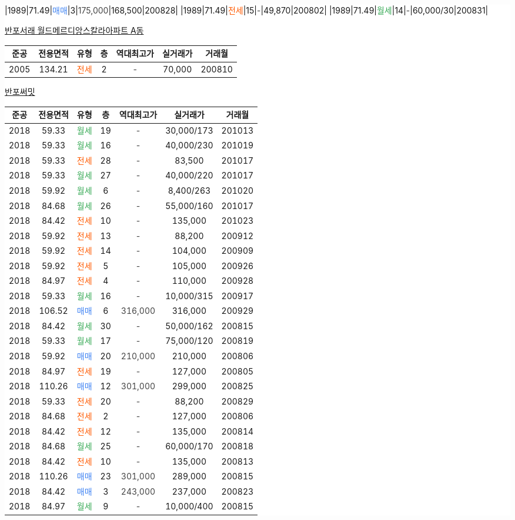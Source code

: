 |1989|71.49|<span style="color:#4285f3">매매</span>|3|<span style="color:#444444">175,000</span>|168,500|200828|
|1989|71.49|<span style="color:#ff5a00">전세</span>|15|<span style="color:#444444">-</span>|49,870|200802|
|1989|71.49|<span style="color:#34a853">월세</span>|14|<span style="color:#444444">-</span>|60,000/30|200831|

[반포서래 월드메르디앙스칼라아파트 A동](https://search.naver.com/search.naver?query=%EC%84%9C%EC%9A%B8%ED%8A%B9%EB%B3%84%EC%8B%9C+%EC%84%9C%EC%B4%88%EA%B5%AC+%EB%B0%98%ED%8F%AC%EB%8F%99+%EB%B0%98%ED%8F%AC%EC%84%9C%EB%9E%98+%EC%9B%94%EB%93%9C%EB%A9%94%EB%A5%B4%EB%94%94%EC%95%99%EC%8A%A4%EC%B9%BC%EB%9D%BC%EC%95%84%ED%8C%8C%ED%8A%B8+A%EB%8F%99)

|준공|전용면적|유형|층|역대최고가|실거래가|거래월|
|:---:|:---:|:---:|:---:|:---:|:---:|:---:|
|2005|134.21|<span style="color:#ff5a00">전세</span>|2|<span style="color:#444444">-</span>|70,000|200810|

[반포써밋](https://search.naver.com/search.naver?query=%EC%84%9C%EC%9A%B8%ED%8A%B9%EB%B3%84%EC%8B%9C+%EC%84%9C%EC%B4%88%EA%B5%AC+%EB%B0%98%ED%8F%AC%EB%8F%99+%EB%B0%98%ED%8F%AC%EC%8D%A8%EB%B0%8B)

|준공|전용면적|유형|층|역대최고가|실거래가|거래월|
|:---:|:---:|:---:|:---:|:---:|:---:|:---:|
|2018|59.33|<span style="color:#34a853">월세</span>|19|<span style="color:#444444">-</span>|30,000/173|201013|
|2018|59.33|<span style="color:#34a853">월세</span>|16|<span style="color:#444444">-</span>|40,000/230|201019|
|2018|59.33|<span style="color:#ff5a00">전세</span>|28|<span style="color:#444444">-</span>|83,500|201017|
|2018|59.33|<span style="color:#34a853">월세</span>|27|<span style="color:#444444">-</span>|40,000/220|201017|
|2018|59.92|<span style="color:#34a853">월세</span>|6|<span style="color:#444444">-</span>|8,400/263|201020|
|2018|84.68|<span style="color:#34a853">월세</span>|26|<span style="color:#444444">-</span>|55,000/160|201017|
|2018|84.42|<span style="color:#ff5a00">전세</span>|10|<span style="color:#444444">-</span>|135,000|201023|
|2018|59.92|<span style="color:#ff5a00">전세</span>|13|<span style="color:#444444">-</span>|88,200|200912|
|2018|59.92|<span style="color:#ff5a00">전세</span>|14|<span style="color:#444444">-</span>|104,000|200909|
|2018|59.92|<span style="color:#ff5a00">전세</span>|5|<span style="color:#444444">-</span>|105,000|200926|
|2018|84.97|<span style="color:#ff5a00">전세</span>|4|<span style="color:#444444">-</span>|110,000|200928|
|2018|59.33|<span style="color:#34a853">월세</span>|16|<span style="color:#444444">-</span>|10,000/315|200917|
|2018|106.52|<span style="color:#4285f3">매매</span>|6|<span style="color:#444444">316,000</span>|316,000|200929|
|2018|84.42|<span style="color:#34a853">월세</span>|30|<span style="color:#444444">-</span>|50,000/162|200815|
|2018|59.33|<span style="color:#34a853">월세</span>|17|<span style="color:#444444">-</span>|75,000/120|200819|
|2018|59.92|<span style="color:#4285f3">매매</span>|20|<span style="color:#444444">210,000</span>|210,000|200806|
|2018|84.97|<span style="color:#ff5a00">전세</span>|19|<span style="color:#444444">-</span>|127,000|200805|
|2018|110.26|<span style="color:#4285f3">매매</span>|12|<span style="color:#444444">301,000</span>|299,000|200825|
|2018|59.33|<span style="color:#ff5a00">전세</span>|20|<span style="color:#444444">-</span>|88,200|200829|
|2018|84.68|<span style="color:#ff5a00">전세</span>|2|<span style="color:#444444">-</span>|127,000|200806|
|2018|84.42|<span style="color:#ff5a00">전세</span>|12|<span style="color:#444444">-</span>|135,000|200814|
|2018|84.68|<span style="color:#34a853">월세</span>|25|<span style="color:#444444">-</span>|60,000/170|200818|
|2018|84.42|<span style="color:#ff5a00">전세</span>|10|<span style="color:#444444">-</span>|135,000|200813|
|2018|110.26|<span style="color:#4285f3">매매</span>|23|<span style="color:#444444">301,000</span>|289,000|200815|
|2018|84.42|<span style="color:#4285f3">매매</span>|3|<span style="color:#444444">243,000</span>|237,000|200823|
|2018|84.97|<span style="color:#34a853">월세</span>|9|<span style="color:#444444">-</span>|10,000/400|200815|